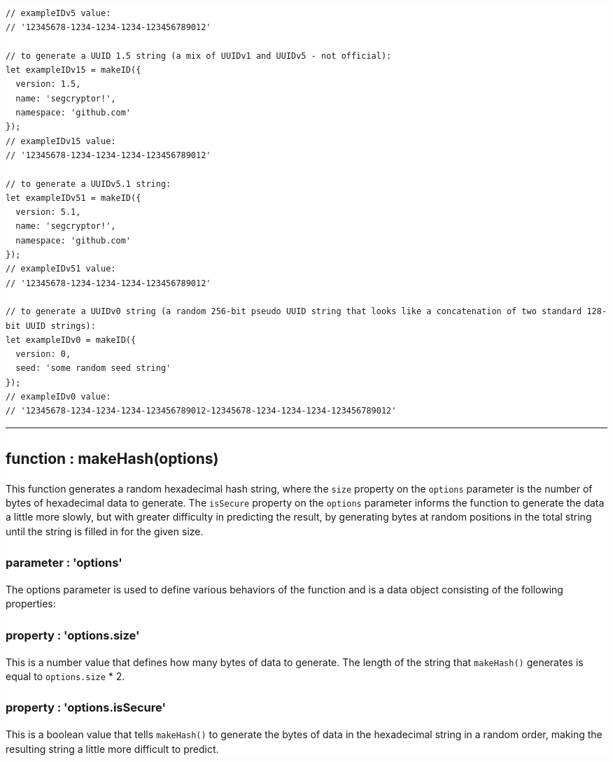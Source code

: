 ```
// exampleIDv5 value:
// '12345678-1234-1234-1234-123456789012'

// to generate a UUID 1.5 string (a mix of UUIDv1 and UUIDv5 - not official):
let exampleIDv15 = makeID({
  version: 1.5,
  name: 'segcryptor!',
  namespace: 'github.com'
});
// exampleIDv15 value:
// '12345678-1234-1234-1234-123456789012'

// to generate a UUIDv5.1 string:
let exampleIDv51 = makeID({
  version: 5.1,
  name: 'segcryptor!',
  namespace: 'github.com'
});
// exampleIDv51 value:
// '12345678-1234-1234-1234-123456789012'

// to generate a UUIDv0 string (a random 256-bit pseudo UUID string that looks like a concatenation of two standard 128-bit UUID strings):
let exampleIDv0 = makeID({
  version: 0,
  seed: 'some random seed string'
});
// exampleIDv0 value:
// '12345678-1234-1234-1234-123456789012-12345678-1234-1234-1234-123456789012'
```

---

## function : makeHash(options)
This function generates a random hexadecimal hash string, where the `size` property on the `options` parameter is the number of bytes of hexadecimal data to generate.  The `isSecure` property on the `options` parameter informs the function to generate the data a little more slowly, but with greater difficulty in predicting the result, by generating bytes at random positions in the total string until the string is filled in for the given size.

### parameter : 'options'
The options parameter is used to define various behaviors of the function and is a data object consisting of the following properties:

### property : 'options.size'
This is a number value that defines how many bytes of data to generate.  The length of the string that `makeHash()` generates is equal to `options.size` * 2.

### property : 'options.isSecure'
This is a boolean value that tells `makeHash()` to generate the bytes of data in the hexadecimal string in a random order, making the resulting string a little more difficult to predict.
